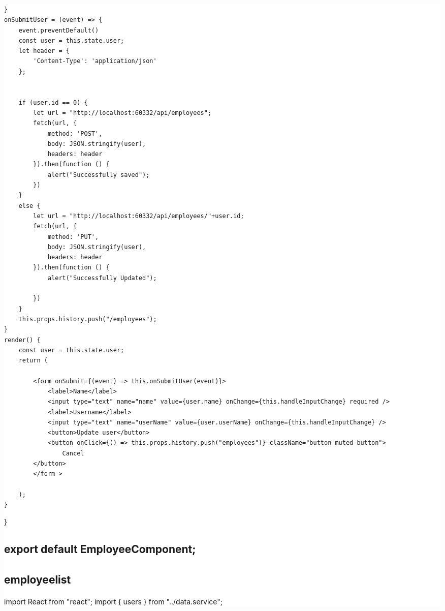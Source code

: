     }
    onSubmitUser = (event) => {
        event.preventDefault()
        const user = this.state.user;
        let header = {
            'Content-Type': 'application/json'
        };
        
        
        if (user.id == 0) {
            let url = "http://localhost:60332/api/employees";
            fetch(url, {
                method: 'POST',
                body: JSON.stringify(user),
                headers: header
            }).then(function () {
                alert("Successfully saved");
            })
        }
        else {
            let url = "http://localhost:60332/api/employees/"+user.id;
            fetch(url, {
                method: 'PUT',
                body: JSON.stringify(user),
                headers: header
            }).then(function () {
                alert("Successfully Updated");
                
            })
        }
        this.props.history.push("/employees");        
    }
    render() {
        const user = this.state.user;
        return (

            <form onSubmit={(event) => this.onSubmitUser(event)}>
                <label>Name</label>
                <input type="text" name="name" value={user.name} onChange={this.handleInputChange} required />
                <label>Username</label>
                <input type="text" name="userName" value={user.userName} onChange={this.handleInputChange} />
                <button>Update user</button>
                <button onClick={() => this.props.history.push("employees")} className="button muted-button">
                    Cancel
            </button>
            </form >

        );
    }
}

export default EmployeeComponent;
-----------------
employeelist
------------
import React from "react";
import { users } from "../data.service";
